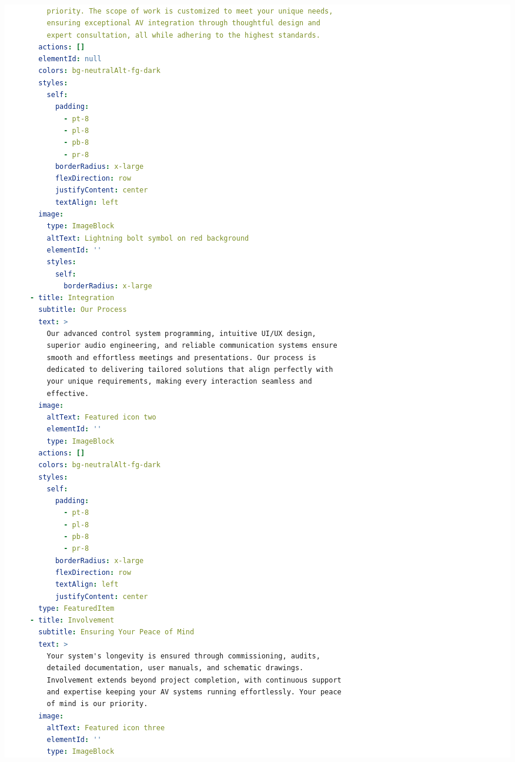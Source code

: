 ```yaml
          priority. The scope of work is customized to meet your unique needs,
          ensuring exceptional AV integration through thoughtful design and
          expert consultation, all while adhering to the highest standards.
        actions: []
        elementId: null
        colors: bg-neutralAlt-fg-dark
        styles:
          self:
            padding:
              - pt-8
              - pl-8
              - pb-8
              - pr-8
            borderRadius: x-large
            flexDirection: row
            justifyContent: center
            textAlign: left
        image:
          type: ImageBlock
          altText: Lightning bolt symbol on red background
          elementId: ''
          styles:
            self:
              borderRadius: x-large
      - title: Integration
        subtitle: Our Process
        text: >
          Our advanced control system programming, intuitive UI/UX design,
          superior audio engineering, and reliable communication systems ensure
          smooth and effortless meetings and presentations. Our process is
          dedicated to delivering tailored solutions that align perfectly with
          your unique requirements, making every interaction seamless and
          effective.
        image:
          altText: Featured icon two
          elementId: ''
          type: ImageBlock
        actions: []
        colors: bg-neutralAlt-fg-dark
        styles:
          self:
            padding:
              - pt-8
              - pl-8
              - pb-8
              - pr-8
            borderRadius: x-large
            flexDirection: row
            textAlign: left
            justifyContent: center
        type: FeaturedItem
      - title: Involvement
        subtitle: Ensuring Your Peace of Mind
        text: >
          Your system's longevity is ensured through commissioning, audits,
          detailed documentation, user manuals, and schematic drawings.
          Involvement extends beyond project completion, with continuous support
          and expertise keeping your AV systems running effortlessly. Your peace
          of mind is our priority.
        image:
          altText: Featured icon three
          elementId: ''
          type: ImageBlock
```